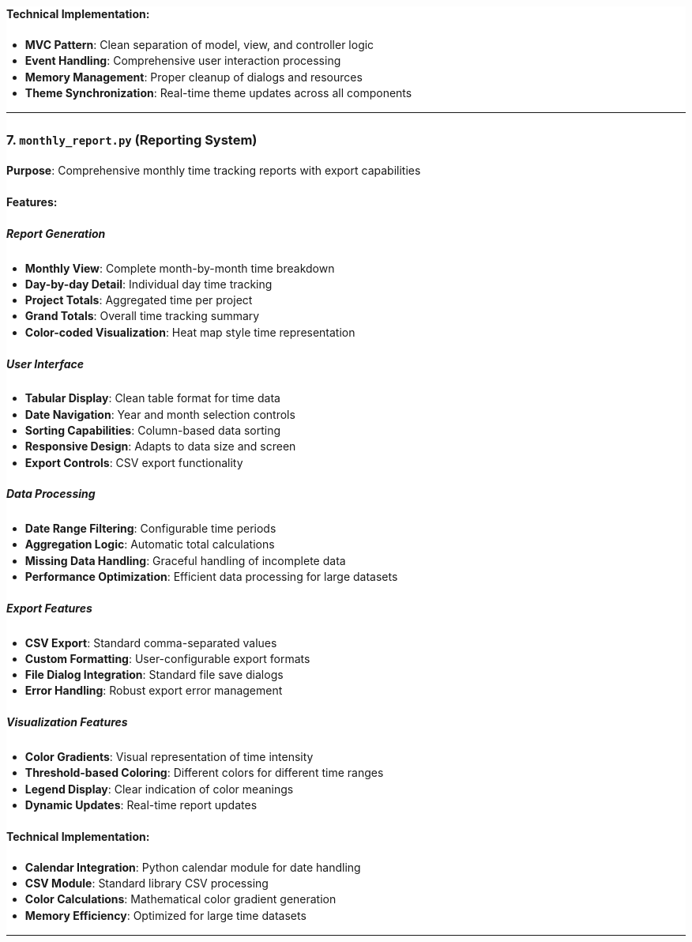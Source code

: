 #### Technical Implementation:
- **MVC Pattern**: Clean separation of model, view, and controller logic
- **Event Handling**: Comprehensive user interaction processing
- **Memory Management**: Proper cleanup of dialogs and resources
- **Theme Synchronization**: Real-time theme updates across all components

---

### 7. `monthly_report.py` (Reporting System)
**Purpose**: Comprehensive monthly time tracking reports with export capabilities

#### Features:

##### **Report Generation**
- **Monthly View**: Complete month-by-month time breakdown
- **Day-by-day Detail**: Individual day time tracking
- **Project Totals**: Aggregated time per project
- **Grand Totals**: Overall time tracking summary
- **Color-coded Visualization**: Heat map style time representation

##### **User Interface**
- **Tabular Display**: Clean table format for time data
- **Date Navigation**: Year and month selection controls
- **Sorting Capabilities**: Column-based data sorting
- **Responsive Design**: Adapts to data size and screen
- **Export Controls**: CSV export functionality

##### **Data Processing**
- **Date Range Filtering**: Configurable time periods
- **Aggregation Logic**: Automatic total calculations
- **Missing Data Handling**: Graceful handling of incomplete data
- **Performance Optimization**: Efficient data processing for large datasets

##### **Export Features**
- **CSV Export**: Standard comma-separated values
- **Custom Formatting**: User-configurable export formats
- **File Dialog Integration**: Standard file save dialogs
- **Error Handling**: Robust export error management

##### **Visualization Features**
- **Color Gradients**: Visual representation of time intensity
- **Threshold-based Coloring**: Different colors for different time ranges
- **Legend Display**: Clear indication of color meanings
- **Dynamic Updates**: Real-time report updates

#### Technical Implementation:
- **Calendar Integration**: Python calendar module for date handling
- **CSV Module**: Standard library CSV processing
- **Color Calculations**: Mathematical color gradient generation
- **Memory Efficiency**: Optimized for large time datasets

---
